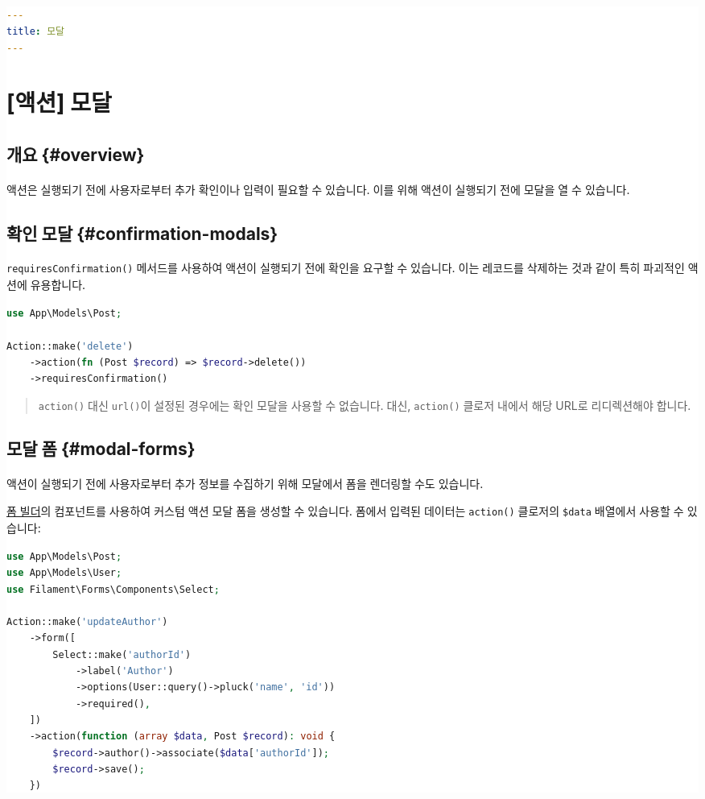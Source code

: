 ```yaml
---
title: 모달
---
```

# [액션] 모달

## 개요 {#overview}

액션은 실행되기 전에 사용자로부터 추가 확인이나 입력이 필요할 수 있습니다. 이를 위해 액션이 실행되기 전에 모달을 열 수 있습니다.

## 확인 모달 {#confirmation-modals}

`requiresConfirmation()` 메서드를 사용하여 액션이 실행되기 전에 확인을 요구할 수 있습니다. 이는 레코드를 삭제하는 것과 같이 특히 파괴적인 액션에 유용합니다.

```php
use App\Models\Post;

Action::make('delete')
    ->action(fn (Post $record) => $record->delete())
    ->requiresConfirmation()
```

<AutoScreenshot name="actions/modal/confirmation" alt="확인 모달" version="3.x" />

> `action()` 대신 `url()`이 설정된 경우에는 확인 모달을 사용할 수 없습니다. 대신, `action()` 클로저 내에서 해당 URL로 리디렉션해야 합니다.

## 모달 폼 {#modal-forms}

액션이 실행되기 전에 사용자로부터 추가 정보를 수집하기 위해 모달에서 폼을 렌더링할 수도 있습니다.

[폼 빌더](/filament/3.x/forms/getting-started)의 컴포넌트를 사용하여 커스텀 액션 모달 폼을 생성할 수 있습니다. 폼에서 입력된 데이터는 `action()` 클로저의 `$data` 배열에서 사용할 수 있습니다:

```php
use App\Models\Post;
use App\Models\User;
use Filament\Forms\Components\Select;

Action::make('updateAuthor')
    ->form([
        Select::make('authorId')
            ->label('Author')
            ->options(User::query()->pluck('name', 'id'))
            ->required(),
    ])
    ->action(function (array $data, Post $record): void {
        $record->author()->associate($data['authorId']);
        $record->save();
    })
```
